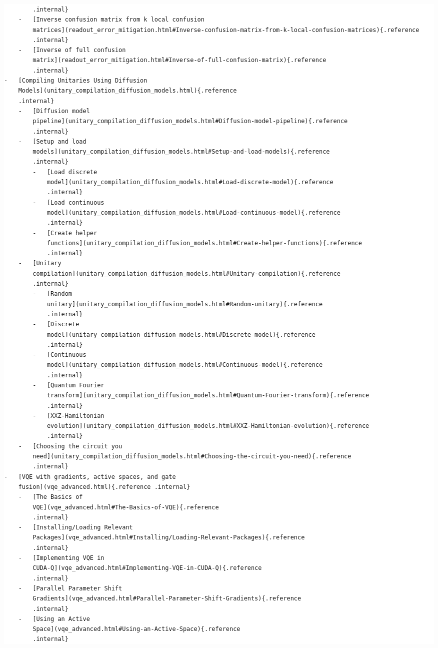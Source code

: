             .internal}
        -   [Inverse confusion matrix from k local confusion
            matrices](readout_error_mitigation.html#Inverse-confusion-matrix-from-k-local-confusion-matrices){.reference
            .internal}
        -   [Inverse of full confusion
            matrix](readout_error_mitigation.html#Inverse-of-full-confusion-matrix){.reference
            .internal}
    -   [Compiling Unitaries Using Diffusion
        Models](unitary_compilation_diffusion_models.html){.reference
        .internal}
        -   [Diffusion model
            pipeline](unitary_compilation_diffusion_models.html#Diffusion-model-pipeline){.reference
            .internal}
        -   [Setup and load
            models](unitary_compilation_diffusion_models.html#Setup-and-load-models){.reference
            .internal}
            -   [Load discrete
                model](unitary_compilation_diffusion_models.html#Load-discrete-model){.reference
                .internal}
            -   [Load continuous
                model](unitary_compilation_diffusion_models.html#Load-continuous-model){.reference
                .internal}
            -   [Create helper
                functions](unitary_compilation_diffusion_models.html#Create-helper-functions){.reference
                .internal}
        -   [Unitary
            compilation](unitary_compilation_diffusion_models.html#Unitary-compilation){.reference
            .internal}
            -   [Random
                unitary](unitary_compilation_diffusion_models.html#Random-unitary){.reference
                .internal}
            -   [Discrete
                model](unitary_compilation_diffusion_models.html#Discrete-model){.reference
                .internal}
            -   [Continuous
                model](unitary_compilation_diffusion_models.html#Continuous-model){.reference
                .internal}
            -   [Quantum Fourier
                transform](unitary_compilation_diffusion_models.html#Quantum-Fourier-transform){.reference
                .internal}
            -   [XXZ-Hamiltonian
                evolution](unitary_compilation_diffusion_models.html#XXZ-Hamiltonian-evolution){.reference
                .internal}
        -   [Choosing the circuit you
            need](unitary_compilation_diffusion_models.html#Choosing-the-circuit-you-need){.reference
            .internal}
    -   [VQE with gradients, active spaces, and gate
        fusion](vqe_advanced.html){.reference .internal}
        -   [The Basics of
            VQE](vqe_advanced.html#The-Basics-of-VQE){.reference
            .internal}
        -   [Installing/Loading Relevant
            Packages](vqe_advanced.html#Installing/Loading-Relevant-Packages){.reference
            .internal}
        -   [Implementing VQE in
            CUDA-Q](vqe_advanced.html#Implementing-VQE-in-CUDA-Q){.reference
            .internal}
        -   [Parallel Parameter Shift
            Gradients](vqe_advanced.html#Parallel-Parameter-Shift-Gradients){.reference
            .internal}
        -   [Using an Active
            Space](vqe_advanced.html#Using-an-Active-Space){.reference
            .internal}